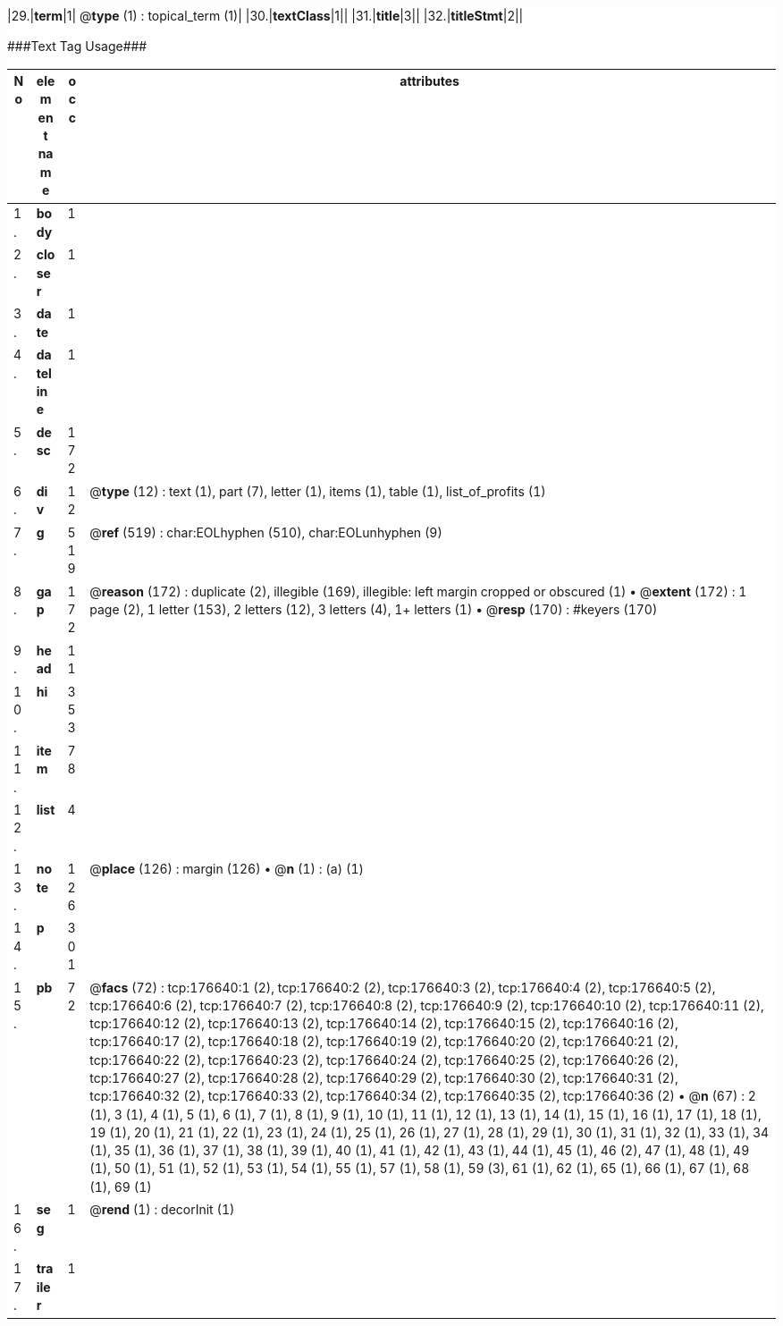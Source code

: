 |29.|__term__|1| @__type__ (1) : topical_term (1)|
|30.|__textClass__|1||
|31.|__title__|3||
|32.|__titleStmt__|2||


###Text Tag Usage###

|No|element name|occ|attributes|
|---|---|---|---|
|1.|__body__|1||
|2.|__closer__|1||
|3.|__date__|1||
|4.|__dateline__|1||
|5.|__desc__|172||
|6.|__div__|12| @__type__ (12) : text (1), part (7), letter (1), items (1), table (1), list_of_profits (1)|
|7.|__g__|519| @__ref__ (519) : char:EOLhyphen (510), char:EOLunhyphen (9)|
|8.|__gap__|172| @__reason__ (172) : duplicate (2), illegible (169), illegible: left margin cropped or obscured (1)  •  @__extent__ (172) : 1 page (2), 1 letter (153), 2 letters (12), 3 letters (4), 1+ letters (1)  •  @__resp__ (170) : #keyers (170)|
|9.|__head__|11||
|10.|__hi__|353||
|11.|__item__|78||
|12.|__list__|4||
|13.|__note__|126| @__place__ (126) : margin (126)  •  @__n__ (1) : (a) (1)|
|14.|__p__|301||
|15.|__pb__|72| @__facs__ (72) : tcp:176640:1 (2), tcp:176640:2 (2), tcp:176640:3 (2), tcp:176640:4 (2), tcp:176640:5 (2), tcp:176640:6 (2), tcp:176640:7 (2), tcp:176640:8 (2), tcp:176640:9 (2), tcp:176640:10 (2), tcp:176640:11 (2), tcp:176640:12 (2), tcp:176640:13 (2), tcp:176640:14 (2), tcp:176640:15 (2), tcp:176640:16 (2), tcp:176640:17 (2), tcp:176640:18 (2), tcp:176640:19 (2), tcp:176640:20 (2), tcp:176640:21 (2), tcp:176640:22 (2), tcp:176640:23 (2), tcp:176640:24 (2), tcp:176640:25 (2), tcp:176640:26 (2), tcp:176640:27 (2), tcp:176640:28 (2), tcp:176640:29 (2), tcp:176640:30 (2), tcp:176640:31 (2), tcp:176640:32 (2), tcp:176640:33 (2), tcp:176640:34 (2), tcp:176640:35 (2), tcp:176640:36 (2)  •  @__n__ (67) : 2 (1), 3 (1), 4 (1), 5 (1), 6 (1), 7 (1), 8 (1), 9 (1), 10 (1), 11 (1), 12 (1), 13 (1), 14 (1), 15 (1), 16 (1), 17 (1), 18 (1), 19 (1), 20 (1), 21 (1), 22 (1), 23 (1), 24 (1), 25 (1), 26 (1), 27 (1), 28 (1), 29 (1), 30 (1), 31 (1), 32 (1), 33 (1), 34 (1), 35 (1), 36 (1), 37 (1), 38 (1), 39 (1), 40 (1), 41 (1), 42 (1), 43 (1), 44 (1), 45 (1), 46 (2), 47 (1), 48 (1), 49 (1), 50 (1), 51 (1), 52 (1), 53 (1), 54 (1), 55 (1), 57 (1), 58 (1), 59 (3), 61 (1), 62 (1), 65 (1), 66 (1), 67 (1), 68 (1), 69 (1)|
|16.|__seg__|1| @__rend__ (1) : decorInit (1)|
|17.|__trailer__|1||
